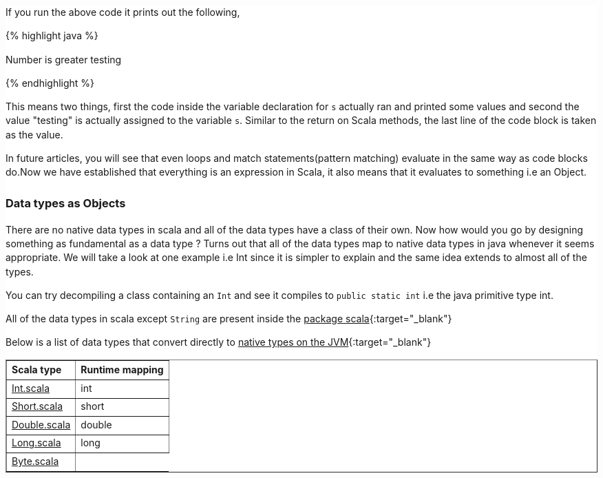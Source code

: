If you run the above code it prints out the following,

{% highlight java %}

Number is greater
testing

{% endhighlight %}  

This means two things, first the code inside the variable declaration for `s` actually ran and printed some values and second the value "testing" is actually assigned to the variable `s`. Similar to the return on Scala methods, the last line of the code block is taken as the value.

In future articles, you will see that even loops and match statements(pattern matching) evaluate in the same way as code blocks do.Now we have established that everything is an expression in Scala, it also means that it evaluates to something i.e an Object.

<h3><b><a name = "DataTypes" class="inter-header">Data types as Objects</a></b></h3>

There are no native data types in scala and all of the data types have a class of their own. Now how would you go by designing something as fundamental as a 
data type ? Turns out that all of the data types map to native data types in java whenever it seems appropriate. 
We will take a look at one example i.e Int since it is simpler to explain and the same idea extends to almost all of the types.

You can try decompiling a class containing an `Int` and see it compiles to `public static int` i.e the java primitive type int.

All of the data types in scala except `String` are present inside the [package scala](http://www.scala-lang.org/api/current/scala/AnyVal.html){:target="_blank"}

Below is a list of data types that convert directly to [native types on the JVM](https://docs.oracle.com/javase/tutorial/java/nutsandbolts/datatypes.html){:target="_blank"}

<table border="1"> 
    <tbody>
    <th align="left">Scala type</th>
    <th align="left">Runtime mapping</th>
    <tr><td> 
    <a href="http://www.scala-lang.org/api/current/scala/Int.html" target="_blank">
      Int.scala
    </a>
    </td>
    <td>int</td></tr>
    <tr><td> 
    <a href="http://www.scala-lang.org/api/current/scala/Short.html" target="_blank">
      Short.scala
    </a>
    </td>
    <td>short</td></tr>
    <tr><td> 
    <a href="http://www.scala-lang.org/api/current/scala/Double.html" target="_blank">
      Double.scala
    </a>
    </td>
    <td>double</td></tr>
    <tr><td> 
    <a href="http://www.scala-lang.org/api/current/scala/Long.html" target="_blank">
      Long.scala
    </a>
    </td>
    <td>long</td></tr>
    <tr><td> 
    <a href="http://www.scala-lang.org/api/current/scala/Byte.html" target="_blank">
      Byte.scala
    </a>
    </td>
